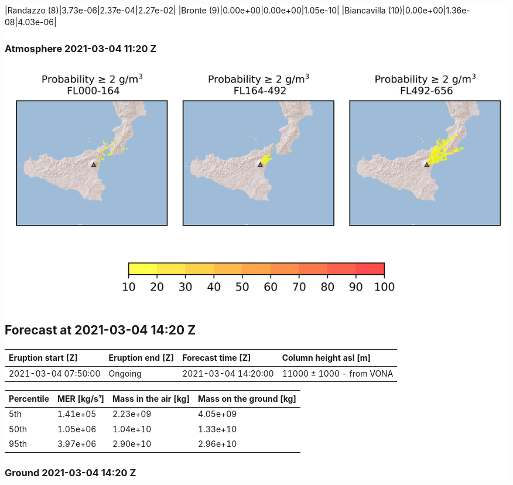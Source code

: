 |Randazzo (8)|3.73e-06|2.37e-04|2.27e-02|
|Bronte (9)|0.00e+00|0.00e+00|1.05e-10|
|Biancavilla (10)|0.00e+00|1.36e-08|4.03e-06|
  

### Atmosphere 2021-03-04 11:20 Z
  
![](./figures/probability_air_2021_03_04_1120_scenario_1_conclev_2.png)
## Forecast at 2021-03-04 14:20 Z
  

|Eruption start [Z]|Eruption end [Z]|Forecast time [Z]|Column height asl [m]|
| :--- | :--- | :--- | :--- |
|2021-03-04 07:50:00|Ongoing|2021-03-04 14:20:00|11000 ± 1000 - from VONA|
  
  

|Percentile|MER [kg/s¹]|Mass in the air [kg]|Mass on the ground [kg]|
| :--- | :--- | :--- | :--- |
|5th|1.41e+05|2.23e+09|4.05e+09|
|50th|1.05e+06|1.04e+10|1.33e+10|
|95th|3.97e+06|2.90e+10|2.96e+10|
  

### Ground 2021-03-04 14:20 Z
  